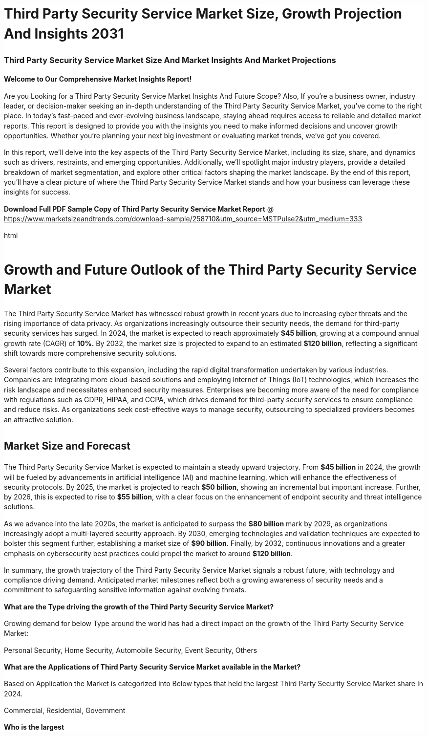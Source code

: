 <h1>Third Party Security Service Market Size, Growth Projection And Insights 2031</h1><div class="" data-test-id=""><h3><span class="">Third Party Security Service Market Size And Market Insights And Market Projections</span></h3></div><div class="" data-test-id=""><p><strong>Welcome to Our Comprehensive Market Insights Report!</strong></p><p>Are you Looking for a Third Party Security Service Market Insights And Future Scope? Also, If you&rsquo;re a business owner, industry leader, or decision-maker seeking an in-depth understanding of the Third Party Security Service Market, you&rsquo;ve come to the right place. In today&rsquo;s fast-paced and ever-evolving business landscape, staying ahead requires access to reliable and detailed market reports. This report is designed to provide you with the insights you need to make informed decisions and uncover growth opportunities. Whether you&rsquo;re planning your next big investment or evaluating market trends, we&rsquo;ve got you covered.</p><p>In this report, we&rsquo;ll delve into the key aspects of the Third Party Security Service Market, including its size, share, and dynamics such as drivers, restraints, and emerging opportunities. Additionally, we&rsquo;ll spotlight major industry players, provide a detailed breakdown of market segmentation, and explore other critical factors shaping the market landscape. By the end of this report, you&rsquo;ll have a clear picture of where the Third Party Security Service Market stands and how your business can leverage these insights for success.</p><p><strong>Download Full PDF Sample Copy of Third Party Security Service Market Report</strong> @ <a href="https://www.marketsizeandtrends.com/download-sample/258710&utm_source=MSTPulse2&utm_medium=333" target="_blank">https://www.marketsizeandtrends.com/download-sample/258710&utm_source=MSTPulse2&utm_medium=333</a></p></div><div class="" data-test-id=""><p><span class="">html<!DOCTYPE html><html lang="en"><head> <meta charset="UTF-8"> <meta name="viewport" content="width=device-width, initial-scale=1.0"> <title>Third Party Security Service Market Outlook</title></head><body> <h1>Growth and Future Outlook of the Third Party Security Service Market</h1> <p>The Third Party Security Service Market has witnessed robust growth in recent years due to increasing cyber threats and the rising importance of data privacy. As organizations increasingly outsource their security needs, the demand for third-party security services has surged. In 2024, the market is expected to reach approximately <strong>$45 billion</strong>, growing at a compound annual growth rate (CAGR) of <strong>10%.</strong> By 2032, the market size is projected to expand to an estimated <strong>$120 billion</strong>, reflecting a significant shift towards more comprehensive security solutions.</p> <p>Several factors contribute to this expansion, including the rapid digital transformation undertaken by various industries. Companies are integrating more cloud-based solutions and employing Internet of Things (IoT) technologies, which increases the risk landscape and necessitates enhanced security measures. Enterprises are becoming more aware of the need for compliance with regulations such as GDPR, HIPAA, and CCPA, which drives demand for third-party security services to ensure compliance and reduce risks. As organizations seek cost-effective ways to manage security, outsourcing to specialized providers becomes an attractive solution.</p> <h2>Market Size and Forecast</h2> <p>The Third Party Security Service Market is expected to maintain a steady upward trajectory. From <strong>$45 billion</strong> in 2024, the growth will be fueled by advancements in artificial intelligence (AI) and machine learning, which will enhance the effectiveness of security protocols. By 2025, the market is projected to reach <strong>$50 billion</strong>, showing an incremental but important increase. Further, by 2026, this is expected to rise to <strong>$55 billion</strong>, with a clear focus on the enhancement of endpoint security and threat intelligence solutions.</p> <p>As we advance into the late 2020s, the market is anticipated to surpass the <strong>$80 billion</strong> mark by 2029, as organizations increasingly adopt a multi-layered security approach. By 2030, emerging technologies and validation techniques are expected to bolster this segment further, establishing a market size of <strong>$90 billion</strong>. Finally, by 2032, continuous innovations and a greater emphasis on cybersecurity best practices could propel the market to around <strong>$120 billion</strong>.</p> <p><strong></strong></p> <p>In summary, the growth trajectory of the Third Party Security Service Market signals a robust future, with technology and compliance driving demand. Anticipated market milestones reflect both a growing awareness of security needs and a commitment to safeguarding sensitive information against evolving threats.</p></body></html></span></p><p><strong><span class="">What are the&nbsp;Type driving the growth of the Third Party Security Service Market?</span></strong></p></div><div class="" data-test-id=""><p><span class="">Growing demand for below Type around the world has had a direct impact on the growth of the Third Party Security Service Market:</span></p></div><div class="" data-test-id=""><p>Personal Security, Home Security, Automobile Security, Event Security, Others</p><p><span class=""><strong>What are the&nbsp;Applications&nbsp;of Third Party Security Service Market available in the Market?</strong></span></p></div><div class="" data-test-id=""><p><span class="">Based on Application the Market is categorized into Below types that held the largest Third Party Security Service Market share In 2024.</span></p></div><div class="" data-test-id=""><p><span class="">Commercial, Residential, Government</span></p><p><span class=""><strong>Who is the largest